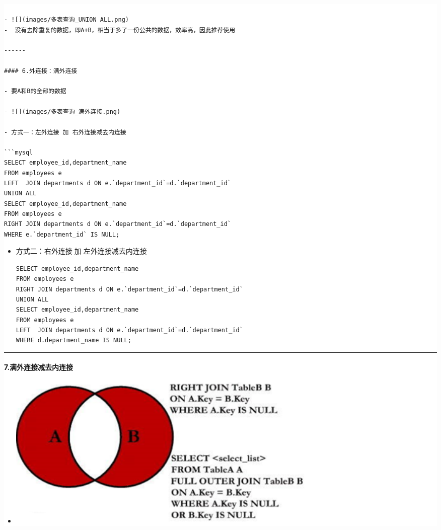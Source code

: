  ```

  - ![](images/多表查询_UNION ALL.png)
  -  没有去除重复的数据，即A+B，相当于多了一份公共的数据，效率高，因此推荐使用

------

#### 6.外连接：满外连接

- 要A和B的全部的数据

- ![](images/多表查询_满外连接.png)

- 方式一：左外连接 加 右外连接减去内连接

  ```mysql
  SELECT employee_id,department_name
  FROM employees e 
  LEFT  JOIN departments d ON e.`department_id`=d.`department_id`
  UNION ALL
  SELECT employee_id,department_name
  FROM employees e 
  RIGHT JOIN departments d ON e.`department_id`=d.`department_id`
  WHERE e.`department_id` IS NULL;
  ```

- 方式二：右外连接 加 左外连接减去内连接

  ```mysql
  SELECT employee_id,department_name
  FROM employees e 
  RIGHT JOIN departments d ON e.`department_id`=d.`department_id`
  UNION ALL
  SELECT employee_id,department_name
  FROM employees e 
  LEFT  JOIN departments d ON e.`department_id`=d.`department_id`
  WHERE d.department_name IS NULL;
  ```

------

#### 7.满外连接减去内连接

- ![](images/多表查询_满外连接减内连接.png)
